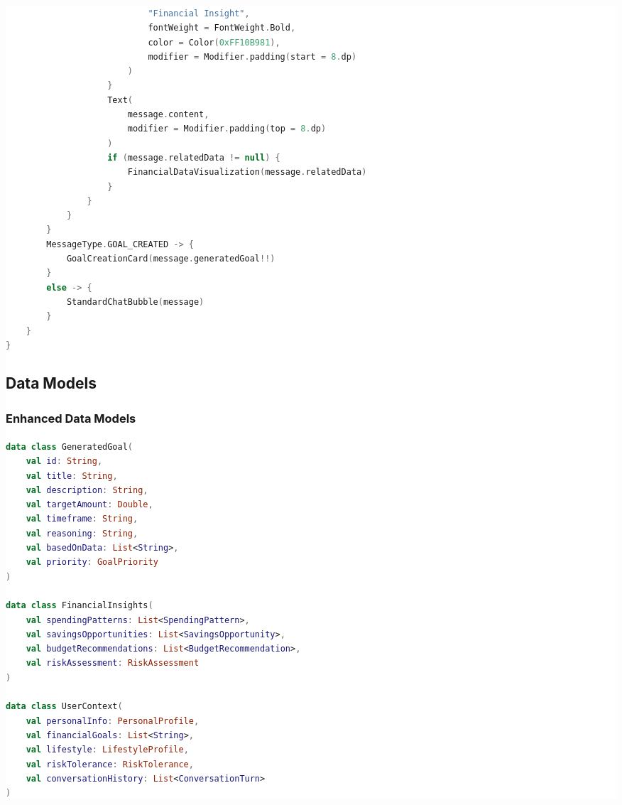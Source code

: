 ```kotlin
                            "Financial Insight",
                            fontWeight = FontWeight.Bold,
                            color = Color(0xFF10B981),
                            modifier = Modifier.padding(start = 8.dp)
                        )
                    }
                    Text(
                        message.content,
                        modifier = Modifier.padding(top = 8.dp)
                    )
                    if (message.relatedData != null) {
                        FinancialDataVisualization(message.relatedData)
                    }
                }
            }
        }
        MessageType.GOAL_CREATED -> {
            GoalCreationCard(message.generatedGoal!!)
        }
        else -> {
            StandardChatBubble(message)
        }
    }
}
```

## Data Models

### Enhanced Data Models
```kotlin
data class GeneratedGoal(
    val id: String,
    val title: String,
    val description: String,
    val targetAmount: Double,
    val timeframe: String,
    val reasoning: String,
    val basedOnData: List<String>,
    val priority: GoalPriority
)

data class FinancialInsights(
    val spendingPatterns: List<SpendingPattern>,
    val savingsOpportunities: List<SavingsOpportunity>,
    val budgetRecommendations: List<BudgetRecommendation>,
    val riskAssessment: RiskAssessment
)

data class UserContext(
    val personalInfo: PersonalProfile,
    val financialGoals: List<String>,
    val lifestyle: LifestyleProfile,
    val riskTolerance: RiskTolerance,
    val conversationHistory: List<ConversationTurn>
)
```
